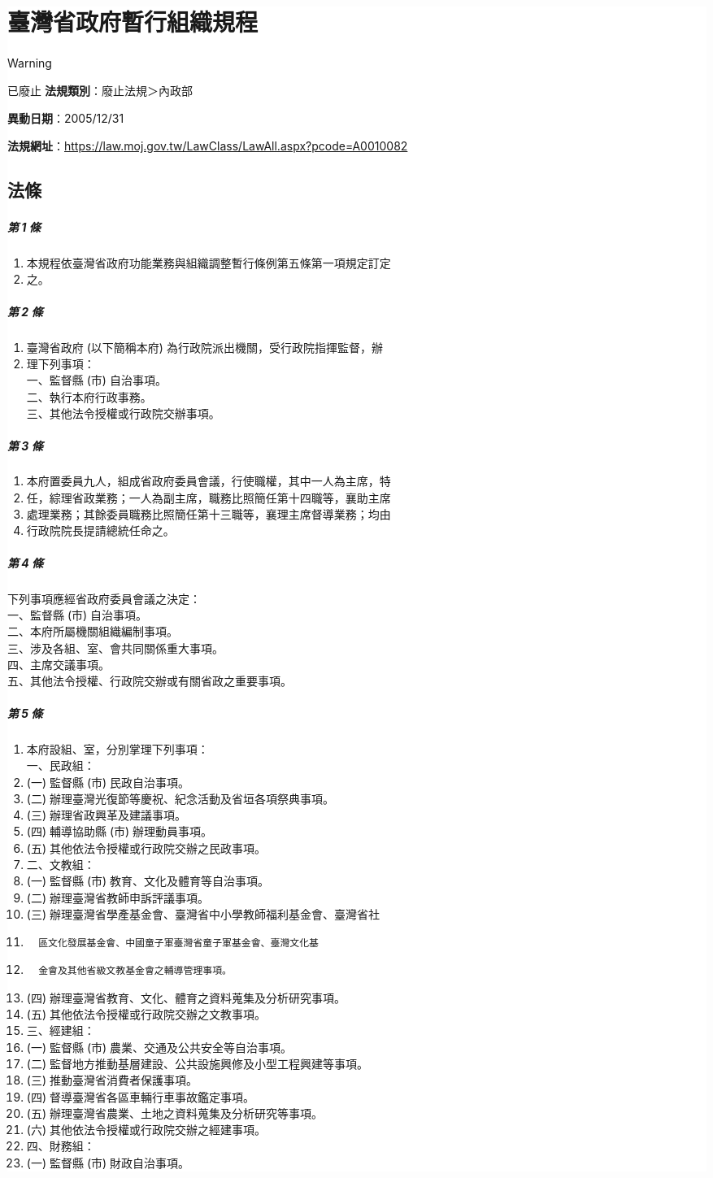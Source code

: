 # 臺灣省政府暫行組織規程


> [!WARNING]
> 已廢止
**法規類別**：廢止法規＞內政部

**異動日期**：2005/12/31  

**法規網址**：https://law.moj.gov.tw/LawClass/LawAll.aspx?pcode=A0010082



## 法條
##### 第 1 條
1. 本規程依臺灣省政府功能業務與組織調整暫行條例第五條第一項規定訂定
1. 之。

##### 第 2 條
1. 臺灣省政府 (以下簡稱本府) 為行政院派出機關，受行政院指揮監督，辦
1. 理下列事項：  
一、監督縣 (市) 自治事項。  
二、執行本府行政事務。  
三、其他法令授權或行政院交辦事項。

##### 第 3 條
1. 本府置委員九人，組成省政府委員會議，行使職權，其中一人為主席，特
1. 任，綜理省政業務；一人為副主席，職務比照簡任第十四職等，襄助主席
1. 處理業務；其餘委員職務比照簡任第十三職等，襄理主席督導業務；均由
1. 行政院院長提請總統任命之。

##### 第 4 條
下列事項應經省政府委員會議之決定：  
一、監督縣 (市) 自治事項。  
二、本府所屬機關組織編制事項。  
三、涉及各組、室、會共同關係重大事項。  
四、主席交議事項。  
五、其他法令授權、行政院交辦或有關省政之重要事項。

##### 第 5 條
1. 本府設組、室，分別掌理下列事項：  
一、民政組：
1.  (一) 監督縣 (市) 民政自治事項。
1.  (二) 辦理臺灣光復節等慶祝、紀念活動及省垣各項祭典事項。
1.  (三) 辦理省政興革及建議事項。
1.  (四) 輔導協助縣 (市) 辦理動員事項。
1.  (五) 其他依法令授權或行政院交辦之民政事項。
1. 二、文教組：
1.  (一) 監督縣 (市) 教育、文化及體育等自治事項。
1.  (二) 辦理臺灣省教師申訴評議事項。
1.  (三) 辦理臺灣省學產基金會、臺灣省中小學教師福利基金會、臺灣省社
1.       區文化發展基金會、中國童子軍臺灣省童子軍基金會、臺灣文化基
1.       金會及其他省級文教基金會之輔導管理事項。
1.  (四) 辦理臺灣省教育、文化、體育之資料蒐集及分析研究事項。
1.  (五) 其他依法令授權或行政院交辦之文教事項。
1. 三、經建組：
1.  (一) 監督縣 (市) 農業、交通及公共安全等自治事項。
1.  (二) 監督地方推動基層建設、公共設施興修及小型工程興建等事項。
1.  (三) 推動臺灣省消費者保護事項。
1.  (四) 督導臺灣省各區車輛行車事故鑑定事項。
1.  (五) 辦理臺灣省農業、土地之資料蒐集及分析研究等事項。
1.  (六) 其他依法令授權或行政院交辦之經建事項。
1. 四、財務組：
1.  (一) 監督縣 (市) 財政自治事項。
